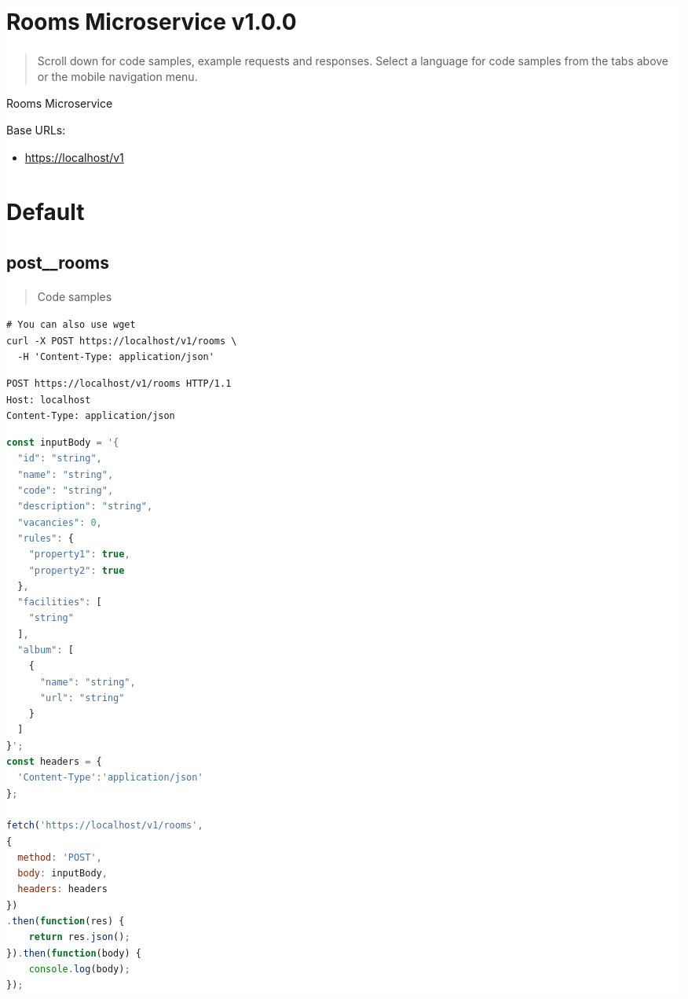 

<h1 id="rooms-microservice">Rooms Microservice v1.0.0</h1>

> Scroll down for code samples, example requests and responses. Select a language for code samples from the tabs above or the mobile navigation menu.

Rooms Microservice

Base URLs:

* <a href="https://localhost/v1">https://localhost/v1</a>

<h1 id="rooms-microservice-default">Default</h1>

## post__rooms

> Code samples

```shell
# You can also use wget
curl -X POST https://localhost/v1/rooms \
  -H 'Content-Type: application/json'

```

```http
POST https://localhost/v1/rooms HTTP/1.1
Host: localhost
Content-Type: application/json

```

```javascript
const inputBody = '{
  "id": "string",
  "name": "string",
  "code": "string",
  "description": "string",
  "vacancies": 0,
  "rules": {
    "property1": true,
    "property2": true
  },
  "facilities": [
    "string"
  ],
  "album": [
    {
      "name": "string",
      "url": "string"
    }
  ]
}';
const headers = {
  'Content-Type':'application/json'
};

fetch('https://localhost/v1/rooms',
{
  method: 'POST',
  body: inputBody,
  headers: headers
})
.then(function(res) {
    return res.json();
}).then(function(body) {
    console.log(body);
});
```